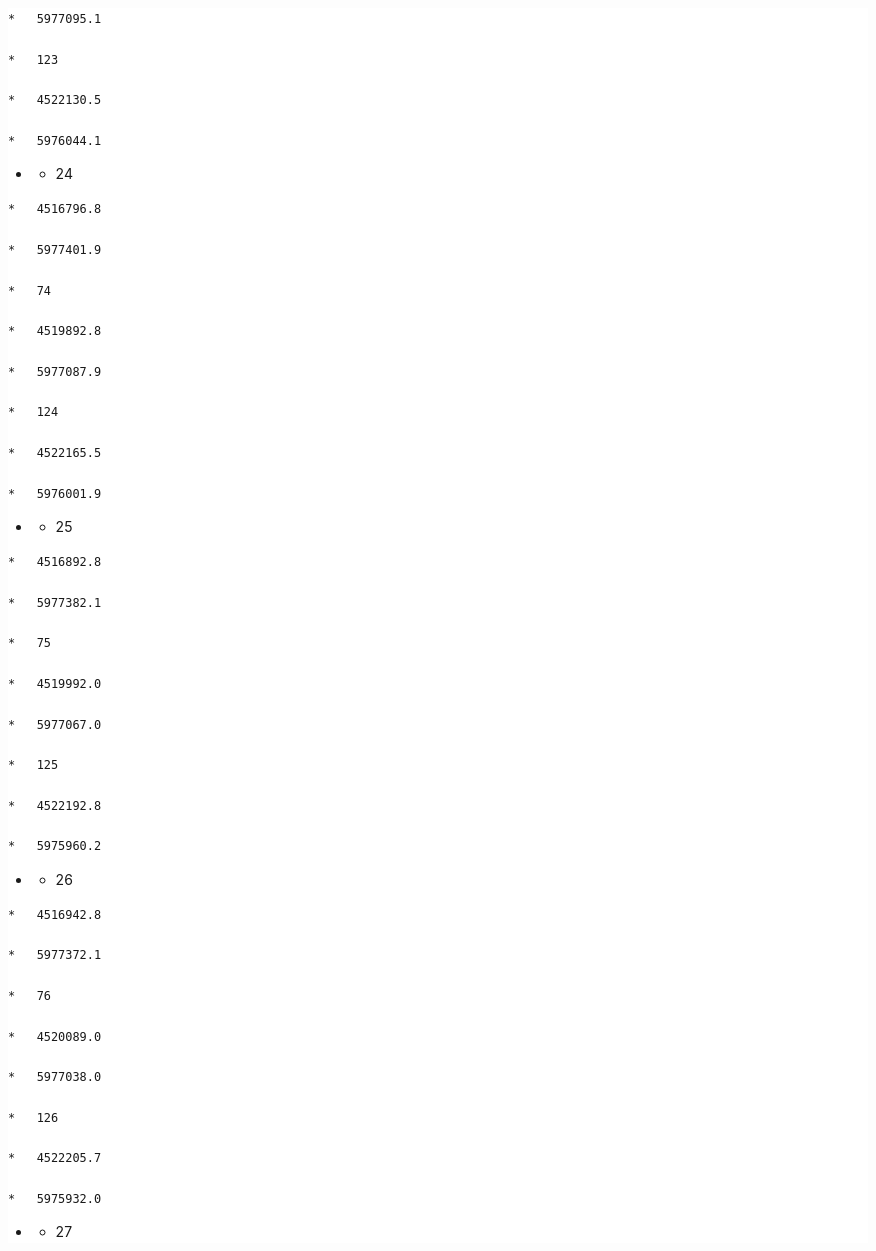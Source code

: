     *   5977095.1

    *   123

    *   4522130.5

    *   5976044.1


*    *   24

    *   4516796.8

    *   5977401.9

    *   74

    *   4519892.8

    *   5977087.9

    *   124

    *   4522165.5

    *   5976001.9


*    *   25

    *   4516892.8

    *   5977382.1

    *   75

    *   4519992.0

    *   5977067.0

    *   125

    *   4522192.8

    *   5975960.2


*    *   26

    *   4516942.8

    *   5977372.1

    *   76

    *   4520089.0

    *   5977038.0

    *   126

    *   4522205.7

    *   5975932.0


*    *   27
